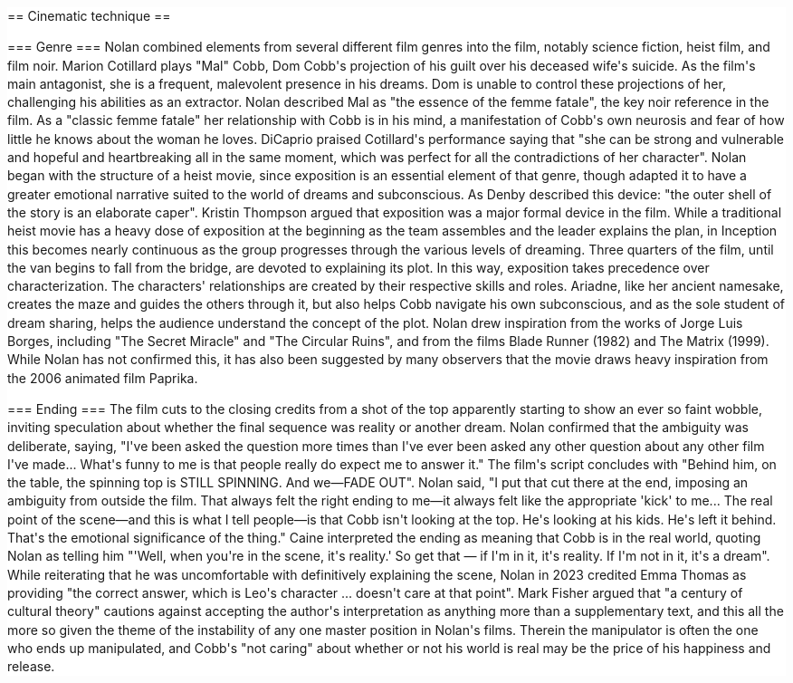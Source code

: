 
== Cinematic technique ==


=== Genre ===
Nolan combined elements from several different film genres into the film, notably science fiction, heist film, and film noir.
Marion Cotillard plays "Mal" Cobb, Dom Cobb's projection of his guilt over his deceased wife's suicide. As the film's main antagonist, she is a frequent, malevolent presence in his dreams. Dom is unable to control these projections of her, challenging his abilities as an extractor. Nolan described Mal as "the essence of the femme fatale", the key noir reference in the film. As a "classic femme fatale" her relationship with Cobb is in his mind, a manifestation of Cobb's own neurosis and fear of how little he knows about the woman he loves. DiCaprio praised Cotillard's performance saying that "she can be strong and vulnerable and hopeful and heartbreaking all in the same moment, which was perfect for all the contradictions of her character".
Nolan began with the structure of a heist movie, since exposition is an essential element of that genre, though adapted it to have a greater emotional narrative suited to the world of dreams and subconscious. As Denby described this device: "the outer shell of the story is an elaborate caper". Kristin Thompson argued that exposition was a major formal device in the film. While a traditional heist movie has a heavy dose of exposition at the beginning as the team assembles and the leader explains the plan, in Inception this becomes nearly continuous as the group progresses through the various levels of dreaming. Three quarters of the film, until the van begins to fall from the bridge, are devoted to explaining its plot. In this way, exposition takes precedence over characterization. The characters' relationships are created by their respective skills and roles. Ariadne, like her ancient namesake, creates the maze and guides the others through it, but also helps Cobb navigate his own subconscious, and as the sole student of dream sharing, helps the audience understand the concept of the plot.
Nolan drew inspiration from the works of Jorge Luis Borges, including "The Secret Miracle" and "The Circular Ruins", and from the films Blade Runner (1982) and The Matrix (1999). While Nolan has not confirmed this, it has also been suggested by many observers that the movie draws heavy inspiration from the 2006 animated film Paprika.


=== Ending ===
The film cuts to the closing credits from a shot of the top apparently starting to show an ever so faint wobble, inviting speculation about whether the final sequence was reality or another dream. Nolan confirmed that the ambiguity was deliberate, saying, "I've been asked the question more times than I've ever been asked any other question about any other film I've made... What's funny to me is that people really do expect me to answer it." The film's script concludes with "Behind him, on the table, the spinning top is STILL SPINNING. And we—FADE OUT". Nolan said, "I put that cut there at the end, imposing an ambiguity from outside the film. That always felt the right ending to me—it always felt like the appropriate 'kick' to me... The real point of the scene—and this is what I tell people—is that Cobb isn't looking at the top. He's looking at his kids. He's left it behind. That's the emotional significance of the thing."
Caine interpreted the ending as meaning that Cobb is in the real world, quoting Nolan as telling him "'Well, when you're in the scene, it's reality.' So get that — if I'm in it, it's reality. If I'm not in it, it's a dream". While reiterating that he was uncomfortable with definitively explaining the scene, Nolan in 2023 credited Emma Thomas as providing "the correct answer, which is Leo's character ... doesn't care at that point". Mark Fisher argued that "a century of cultural theory" cautions against accepting the author's interpretation as anything more than a supplementary text, and this all the more so given the theme of the instability of any one master position in Nolan's films. Therein the manipulator is often the one who ends up manipulated, and Cobb's "not caring" about whether or not his world is real may be the price of his happiness and release.
